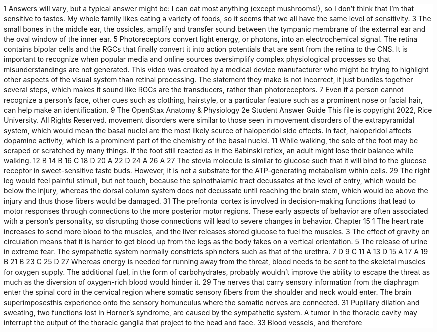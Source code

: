 1 Answers will vary, but a typical answer might be: I can eat most anything (except mushrooms!), so I don’t think that I’m that
sensitive to tastes. My whole family likes eating a variety of foods, so it seems that we all have the same level of sensitivity. 3 The
small bones in the middle ear, the ossicles, amplify and transfer sound between the tympanic membrane of the external ear and the
oval window of the inner ear. 5 Photoreceptors convert light energy, or photons, into an electrochemical signal. The retina contains
bipolar cells and the RGCs that finally convert it into action potentials that are sent from the retina to the CNS. It is important to
recognize when popular media and online sources oversimplify complex physiological processes so that misunderstandings are not
generated. This video was created by a medical device manufacturer who might be trying to highlight other aspects of the visual
system than retinal processing. The statement they make is not incorrect, it just bundles together several steps, which makes it
sound like RGCs are the transducers, rather than photoreceptors. 7 Even if a person cannot recognize a person’s face, other cues
such as clothing, hairstyle, or a particular feature such as a prominent nose or facial hair, can help make an identification. 9 The
OpenStax Anatomy & Physiology 2e Student Answer Guide
This file is copyright 2022, Rice University. All Rights Reserved.
movement disorders were similar to those seen in movement disorders of the extrapyramidal system, which would mean the basal
nuclei are the most likely source of haloperidol side effects. In fact, haloperidol affects dopamine activity, which is a prominent
part of the chemistry of the basal nuclei. 11 While walking, the sole of the foot may be scraped or scratched by many things. If the
foot still reacted as in the Babinski reflex, an adult might lose their balance while walking. 12 B 14 B 16 C 18 D 20 A 22 D
24 A 26 A 27 The stevia molecule is similar to glucose such that it will bind to the glucose receptor in sweet-sensitive taste buds.
However, it is not a substrate for the ATP-generating metabolism within cells. 29 The right leg would feel painful stimuli, but not
touch, because the spinothalamic tract decussates at the level of entry, which would be below the injury, whereas the dorsal column
system does not decussate until reaching the brain stem, which would be above the injury and thus those fibers would be damaged.
31 The prefrontal cortex is involved in decision-making functions that lead to motor responses through connections to the more
posterior motor regions. These early aspects of behavior are often associated with a person’s personality, so disrupting those
connections will lead to severe changes in behavior.
Chapter 15
1 The heart rate increases to send more blood to the muscles, and the liver releases stored glucose to fuel the muscles. 3 The effect
of gravity on circulation means that it is harder to get blood up from the legs as the body takes on a vertical orientation. 5 The
release of urine in extreme fear. The sympathetic system normally constricts sphincters such as that of the urethra. 7 D 9 C 11
A 13 D 15 A 17 A 19 B 21 B 23 C 25 D 27 Whereas energy is needed for running away from the threat, blood needs
to be sent to the skeletal muscles for oxygen supply. The additional fuel, in the form of carbohydrates, probably wouldn’t improve
the ability to escape the threat as much as the diversion of oxygen-rich blood would hinder it. 29 The nerves that carry
sensory information from the diaphragm enter the spinal cord in the cervical region where somatic sensory fibers from the shoulder
and neck would enter. The brain superimposesthis experience onto the sensory homunculus where the somatic nerves are connected.
31 Pupillary dilation and sweating, two functions lost in Horner’s syndrome, are caused by the sympathetic system. A tumor in the
thoracic cavity may interrupt the output of the thoracic ganglia that project to the head and face. 33 Blood vessels, and therefore